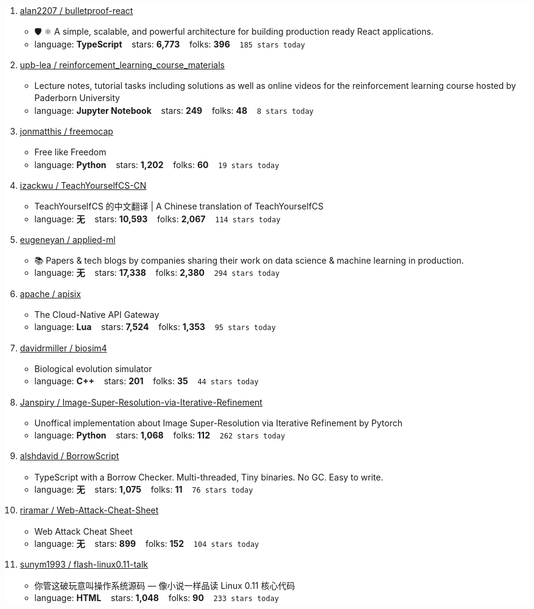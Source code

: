 1. [alan2207 / bulletproof-react](https://github.com/alan2207/bulletproof-react)
    - 🛡️ ⚛️ A simple, scalable, and powerful architecture for building production ready React applications.
    - language: **TypeScript** &nbsp;&nbsp; stars: **6,773** &nbsp;&nbsp; folks: **396**  &nbsp;&nbsp; `185 stars today`

1. [upb-lea / reinforcement_learning_course_materials](https://github.com/upb-lea/reinforcement_learning_course_materials)
    - Lecture notes, tutorial tasks including solutions as well as online videos for the reinforcement learning course hosted by Paderborn University
    - language: **Jupyter Notebook** &nbsp;&nbsp; stars: **249** &nbsp;&nbsp; folks: **48**  &nbsp;&nbsp; `8 stars today`

1. [jonmatthis / freemocap](https://github.com/jonmatthis/freemocap)
    - Free like Freedom
    - language: **Python** &nbsp;&nbsp; stars: **1,202** &nbsp;&nbsp; folks: **60**  &nbsp;&nbsp; `19 stars today`

1. [izackwu / TeachYourselfCS-CN](https://github.com/izackwu/TeachYourselfCS-CN)
    - TeachYourselfCS 的中文翻译 | A Chinese translation of TeachYourselfCS
    - language: **无** &nbsp;&nbsp; stars: **10,593** &nbsp;&nbsp; folks: **2,067**  &nbsp;&nbsp; `114 stars today`

1. [eugeneyan / applied-ml](https://github.com/eugeneyan/applied-ml)
    - 📚 Papers & tech blogs by companies sharing their work on data science & machine learning in production.
    - language: **无** &nbsp;&nbsp; stars: **17,338** &nbsp;&nbsp; folks: **2,380**  &nbsp;&nbsp; `294 stars today`

1. [apache / apisix](https://github.com/apache/apisix)
    - The Cloud-Native API Gateway
    - language: **Lua** &nbsp;&nbsp; stars: **7,524** &nbsp;&nbsp; folks: **1,353**  &nbsp;&nbsp; `95 stars today`

1. [davidrmiller / biosim4](https://github.com/davidrmiller/biosim4)
    - Biological evolution simulator
    - language: **C++** &nbsp;&nbsp; stars: **201** &nbsp;&nbsp; folks: **35**  &nbsp;&nbsp; `44 stars today`

1. [Janspiry / Image-Super-Resolution-via-Iterative-Refinement](https://github.com/Janspiry/Image-Super-Resolution-via-Iterative-Refinement)
    - Unoffical implementation about Image Super-Resolution via Iterative Refinement by Pytorch
    - language: **Python** &nbsp;&nbsp; stars: **1,068** &nbsp;&nbsp; folks: **112**  &nbsp;&nbsp; `262 stars today`

1. [alshdavid / BorrowScript](https://github.com/alshdavid/BorrowScript)
    - TypeScript with a Borrow Checker. Multi-threaded, Tiny binaries. No GC. Easy to write.
    - language: **无** &nbsp;&nbsp; stars: **1,075** &nbsp;&nbsp; folks: **11**  &nbsp;&nbsp; `76 stars today`

1. [riramar / Web-Attack-Cheat-Sheet](https://github.com/riramar/Web-Attack-Cheat-Sheet)
    - Web Attack Cheat Sheet
    - language: **无** &nbsp;&nbsp; stars: **899** &nbsp;&nbsp; folks: **152**  &nbsp;&nbsp; `104 stars today`

1. [sunym1993 / flash-linux0.11-talk](https://github.com/sunym1993/flash-linux0.11-talk)
    - 你管这破玩意叫操作系统源码 — 像小说一样品读 Linux 0.11 核心代码
    - language: **HTML** &nbsp;&nbsp; stars: **1,048** &nbsp;&nbsp; folks: **90**  &nbsp;&nbsp; `233 stars today`

